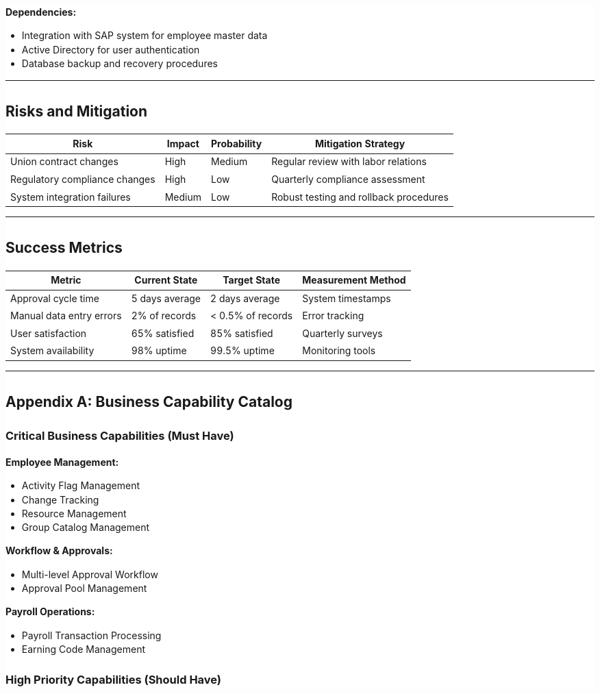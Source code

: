 **Dependencies:**
- Integration with SAP system for employee master data
- Active Directory for user authentication
- Database backup and recovery procedures

---

## Risks and Mitigation

| Risk | Impact | Probability | Mitigation Strategy |
|------|--------|-------------|-------------------|
| Union contract changes | High | Medium | Regular review with labor relations |
| Regulatory compliance changes | High | Low | Quarterly compliance assessment |
| System integration failures | Medium | Low | Robust testing and rollback procedures |

---

## Success Metrics

| Metric | Current State | Target State | Measurement Method |
|--------|---------------|--------------|-------------------|
| Approval cycle time | 5 days average | 2 days average | System timestamps |
| Manual data entry errors | 2% of records | < 0.5% of records | Error tracking |
| User satisfaction | 65% satisfied | 85% satisfied | Quarterly surveys |
| System availability | 98% uptime | 99.5% uptime | Monitoring tools |

---

## Appendix A: Business Capability Catalog

### Critical Business Capabilities (Must Have)

**Employee Management:**
- Activity Flag Management
- Change Tracking  
- Resource Management
- Group Catalog Management

**Workflow & Approvals:**
- Multi-level Approval Workflow
- Approval Pool Management

**Payroll Operations:**
- Payroll Transaction Processing
- Earning Code Management

### High Priority Capabilities (Should Have)

